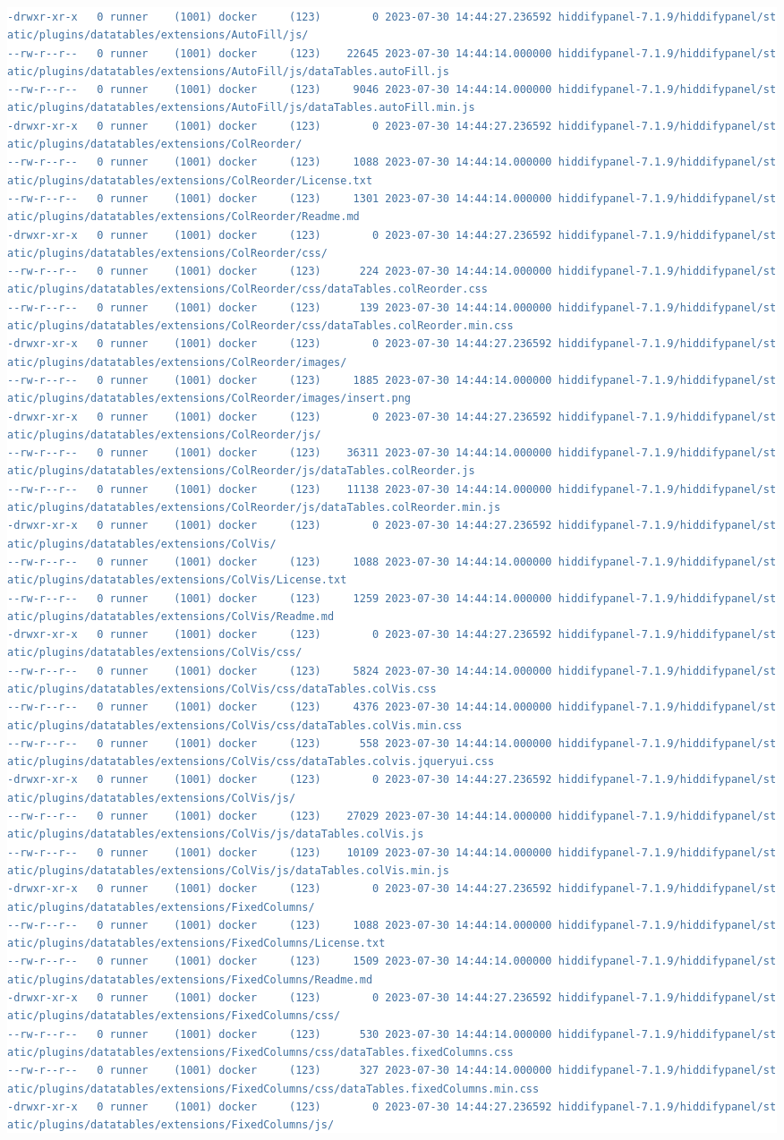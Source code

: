```diff
-drwxr-xr-x   0 runner    (1001) docker     (123)        0 2023-07-30 14:44:27.236592 hiddifypanel-7.1.9/hiddifypanel/static/plugins/datatables/extensions/AutoFill/js/
--rw-r--r--   0 runner    (1001) docker     (123)    22645 2023-07-30 14:44:14.000000 hiddifypanel-7.1.9/hiddifypanel/static/plugins/datatables/extensions/AutoFill/js/dataTables.autoFill.js
--rw-r--r--   0 runner    (1001) docker     (123)     9046 2023-07-30 14:44:14.000000 hiddifypanel-7.1.9/hiddifypanel/static/plugins/datatables/extensions/AutoFill/js/dataTables.autoFill.min.js
-drwxr-xr-x   0 runner    (1001) docker     (123)        0 2023-07-30 14:44:27.236592 hiddifypanel-7.1.9/hiddifypanel/static/plugins/datatables/extensions/ColReorder/
--rw-r--r--   0 runner    (1001) docker     (123)     1088 2023-07-30 14:44:14.000000 hiddifypanel-7.1.9/hiddifypanel/static/plugins/datatables/extensions/ColReorder/License.txt
--rw-r--r--   0 runner    (1001) docker     (123)     1301 2023-07-30 14:44:14.000000 hiddifypanel-7.1.9/hiddifypanel/static/plugins/datatables/extensions/ColReorder/Readme.md
-drwxr-xr-x   0 runner    (1001) docker     (123)        0 2023-07-30 14:44:27.236592 hiddifypanel-7.1.9/hiddifypanel/static/plugins/datatables/extensions/ColReorder/css/
--rw-r--r--   0 runner    (1001) docker     (123)      224 2023-07-30 14:44:14.000000 hiddifypanel-7.1.9/hiddifypanel/static/plugins/datatables/extensions/ColReorder/css/dataTables.colReorder.css
--rw-r--r--   0 runner    (1001) docker     (123)      139 2023-07-30 14:44:14.000000 hiddifypanel-7.1.9/hiddifypanel/static/plugins/datatables/extensions/ColReorder/css/dataTables.colReorder.min.css
-drwxr-xr-x   0 runner    (1001) docker     (123)        0 2023-07-30 14:44:27.236592 hiddifypanel-7.1.9/hiddifypanel/static/plugins/datatables/extensions/ColReorder/images/
--rw-r--r--   0 runner    (1001) docker     (123)     1885 2023-07-30 14:44:14.000000 hiddifypanel-7.1.9/hiddifypanel/static/plugins/datatables/extensions/ColReorder/images/insert.png
-drwxr-xr-x   0 runner    (1001) docker     (123)        0 2023-07-30 14:44:27.236592 hiddifypanel-7.1.9/hiddifypanel/static/plugins/datatables/extensions/ColReorder/js/
--rw-r--r--   0 runner    (1001) docker     (123)    36311 2023-07-30 14:44:14.000000 hiddifypanel-7.1.9/hiddifypanel/static/plugins/datatables/extensions/ColReorder/js/dataTables.colReorder.js
--rw-r--r--   0 runner    (1001) docker     (123)    11138 2023-07-30 14:44:14.000000 hiddifypanel-7.1.9/hiddifypanel/static/plugins/datatables/extensions/ColReorder/js/dataTables.colReorder.min.js
-drwxr-xr-x   0 runner    (1001) docker     (123)        0 2023-07-30 14:44:27.236592 hiddifypanel-7.1.9/hiddifypanel/static/plugins/datatables/extensions/ColVis/
--rw-r--r--   0 runner    (1001) docker     (123)     1088 2023-07-30 14:44:14.000000 hiddifypanel-7.1.9/hiddifypanel/static/plugins/datatables/extensions/ColVis/License.txt
--rw-r--r--   0 runner    (1001) docker     (123)     1259 2023-07-30 14:44:14.000000 hiddifypanel-7.1.9/hiddifypanel/static/plugins/datatables/extensions/ColVis/Readme.md
-drwxr-xr-x   0 runner    (1001) docker     (123)        0 2023-07-30 14:44:27.236592 hiddifypanel-7.1.9/hiddifypanel/static/plugins/datatables/extensions/ColVis/css/
--rw-r--r--   0 runner    (1001) docker     (123)     5824 2023-07-30 14:44:14.000000 hiddifypanel-7.1.9/hiddifypanel/static/plugins/datatables/extensions/ColVis/css/dataTables.colVis.css
--rw-r--r--   0 runner    (1001) docker     (123)     4376 2023-07-30 14:44:14.000000 hiddifypanel-7.1.9/hiddifypanel/static/plugins/datatables/extensions/ColVis/css/dataTables.colVis.min.css
--rw-r--r--   0 runner    (1001) docker     (123)      558 2023-07-30 14:44:14.000000 hiddifypanel-7.1.9/hiddifypanel/static/plugins/datatables/extensions/ColVis/css/dataTables.colvis.jqueryui.css
-drwxr-xr-x   0 runner    (1001) docker     (123)        0 2023-07-30 14:44:27.236592 hiddifypanel-7.1.9/hiddifypanel/static/plugins/datatables/extensions/ColVis/js/
--rw-r--r--   0 runner    (1001) docker     (123)    27029 2023-07-30 14:44:14.000000 hiddifypanel-7.1.9/hiddifypanel/static/plugins/datatables/extensions/ColVis/js/dataTables.colVis.js
--rw-r--r--   0 runner    (1001) docker     (123)    10109 2023-07-30 14:44:14.000000 hiddifypanel-7.1.9/hiddifypanel/static/plugins/datatables/extensions/ColVis/js/dataTables.colVis.min.js
-drwxr-xr-x   0 runner    (1001) docker     (123)        0 2023-07-30 14:44:27.236592 hiddifypanel-7.1.9/hiddifypanel/static/plugins/datatables/extensions/FixedColumns/
--rw-r--r--   0 runner    (1001) docker     (123)     1088 2023-07-30 14:44:14.000000 hiddifypanel-7.1.9/hiddifypanel/static/plugins/datatables/extensions/FixedColumns/License.txt
--rw-r--r--   0 runner    (1001) docker     (123)     1509 2023-07-30 14:44:14.000000 hiddifypanel-7.1.9/hiddifypanel/static/plugins/datatables/extensions/FixedColumns/Readme.md
-drwxr-xr-x   0 runner    (1001) docker     (123)        0 2023-07-30 14:44:27.236592 hiddifypanel-7.1.9/hiddifypanel/static/plugins/datatables/extensions/FixedColumns/css/
--rw-r--r--   0 runner    (1001) docker     (123)      530 2023-07-30 14:44:14.000000 hiddifypanel-7.1.9/hiddifypanel/static/plugins/datatables/extensions/FixedColumns/css/dataTables.fixedColumns.css
--rw-r--r--   0 runner    (1001) docker     (123)      327 2023-07-30 14:44:14.000000 hiddifypanel-7.1.9/hiddifypanel/static/plugins/datatables/extensions/FixedColumns/css/dataTables.fixedColumns.min.css
-drwxr-xr-x   0 runner    (1001) docker     (123)        0 2023-07-30 14:44:27.236592 hiddifypanel-7.1.9/hiddifypanel/static/plugins/datatables/extensions/FixedColumns/js/
```